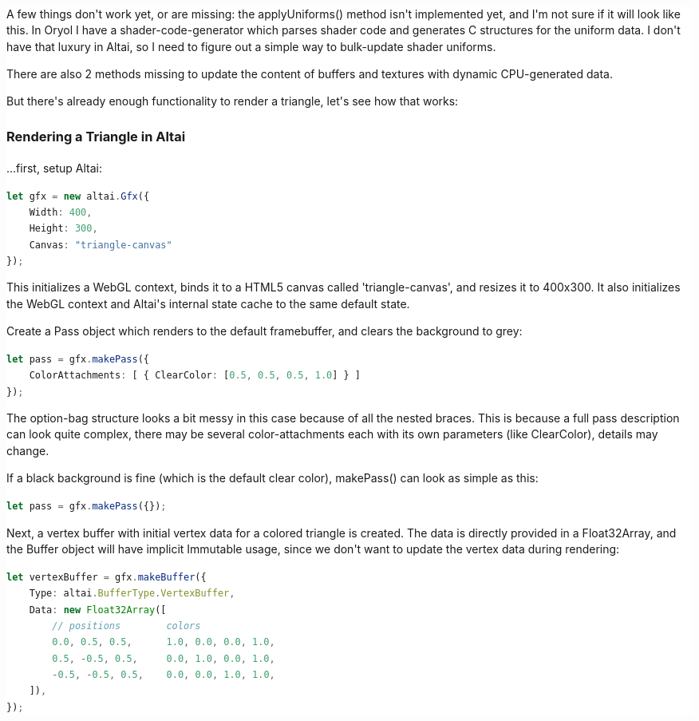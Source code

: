 A few things don't work yet, or are missing: the applyUniforms() method
isn't implemented yet, and I'm not sure if it will look like this. In
Oryol I have a shader-code-generator which parses shader code and generates
C structures for the uniform data. I don't have that luxury in Altai, so
I need to figure out a simple way to bulk-update shader uniforms.

There are also 2 methods missing to update the content of buffers and textures
with dynamic CPU-generated data.

But there's already enough functionality to render a triangle, let's see
how that works:

### Rendering a Triangle in Altai

...first, setup Altai:

```typescript
let gfx = new altai.Gfx({ 
    Width: 400, 
    Height: 300, 
    Canvas: "triangle-canvas" 
});
```

This initializes a WebGL context, binds it to a HTML5 canvas called 'triangle-canvas',
and resizes it to 400x300. It also initializes the WebGL context and Altai's
internal state cache to the same default state.

Create a Pass object which renders to the default framebuffer, and clears
the background to grey:

```typescript
let pass = gfx.makePass({
    ColorAttachments: [ { ClearColor: [0.5, 0.5, 0.5, 1.0] } ]
});
```

The option-bag structure looks a bit messy in this case because of all the 
nested braces. This is because a full pass description can look quite complex,
there may be several color-attachments each with its own parameters (like
ClearColor), details may change.

If a black background is fine (which is the default clear color), makePass()
can look as simple as this:

```typescript
let pass = gfx.makePass({});
```

Next, a vertex buffer with initial vertex data for a colored triangle is
created. The data is directly provided in a Float32Array, and the Buffer object
will have implicit Immutable usage, since we don't want to update the vertex
data during rendering:

```typescript
let vertexBuffer = gfx.makeBuffer({
    Type: altai.BufferType.VertexBuffer,
    Data: new Float32Array([
        // positions        colors
        0.0, 0.5, 0.5,      1.0, 0.0, 0.0, 1.0,
        0.5, -0.5, 0.5,     0.0, 1.0, 0.0, 1.0,
        -0.5, -0.5, 0.5,    0.0, 0.0, 1.0, 1.0,
    ]),
});
```
